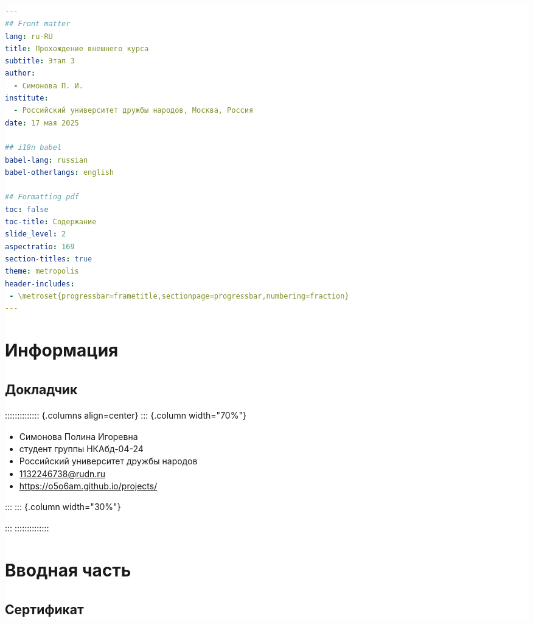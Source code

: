 ```yaml
---
## Front matter
lang: ru-RU
title: Прохождение внешнего курса
subtitle: Этап 3
author:
  - Симонова П. И.
institute:
  - Российский университет дружбы народов, Москва, Россия
date: 17 мая 2025

## i18n babel
babel-lang: russian
babel-otherlangs: english

## Formatting pdf
toc: false
toc-title: Содержание
slide_level: 2
aspectratio: 169
section-titles: true
theme: metropolis
header-includes:
 - \metroset{progressbar=frametitle,sectionpage=progressbar,numbering=fraction}
---
```


# Информация

## Докладчик

:::::::::::::: {.columns align=center}
::: {.column width="70%"}

  * Симонова Полина Игоревна
  * студент группы НКАбд-04-24
  * Российский университет дружбы народов
  * [1132246738@rudn.ru](mailto:1132246738@rudn.ru)
  * <https://o5o6am.github.io/projects/>

:::
::: {.column width="30%"}


:::
::::::::::::::

# Вводная часть

## Сертификат
